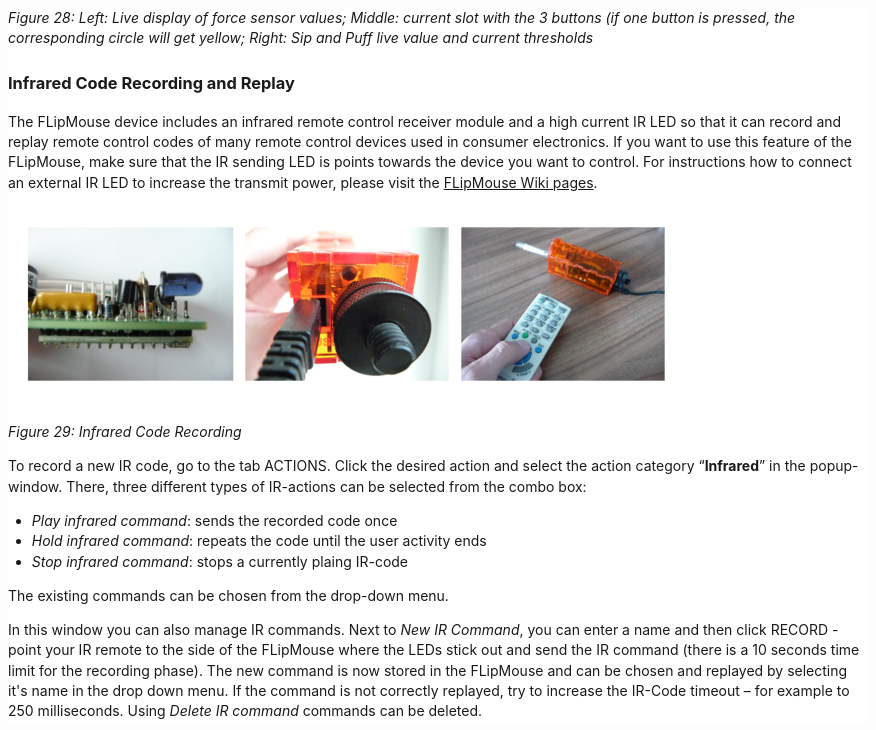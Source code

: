 *Figure 28: Left: Live display of force sensor values; Middle: current slot with the 3 buttons (if one button is pressed, the corresponding circle will get yellow; Right: Sip and Puff live value and current thresholds*

### Infrared Code Recording and Replay

The FLipMouse device includes an infrared remote control receiver module and a high current IR LED so that it can record and replay remote control codes of many remote control devices used in consumer electronics. If you want to use this feature of the FLipMouse, make sure that the IR sending LED is points towards the device you want to control. For instructions how to connect an external IR LED to increase the transmit power, please visit the [FLipMouse Wiki pages](https://github.com/asterics/FLipMouse/wiki).

![infrared](./Bilder/fig30.PNG)

*Figure 29: Infrared Code Recording*

To record a new IR code, go to the tab ACTIONS. Click the desired action and select the action category “**Infrared**” in the popup-window. There, three different types of IR-actions can be selected from the combo box:

* *Play infrared command*: sends the recorded code once
* *Hold infrared command*: repeats the code until the user activity ends
* *Stop infrared command*: stops a currently plaing IR-code

The existing commands can be chosen from the drop-down menu.

In this window you can also manage IR commands. Next to *New IR Command*, you can enter a name and then click RECORD - point your IR remote to the side of the FLipMouse where the LEDs stick out and send the IR command (there is a 10 seconds time limit for the recording phase). The new command is now stored in the FLipMouse and can be chosen and replayed by selecting it's name in the drop down menu. If the command is not correctly replayed, try to increase the IR-Code timeout – for example to 250 milliseconds. Using *Delete IR command* commands can be deleted. 

<p align="left" width="100%">